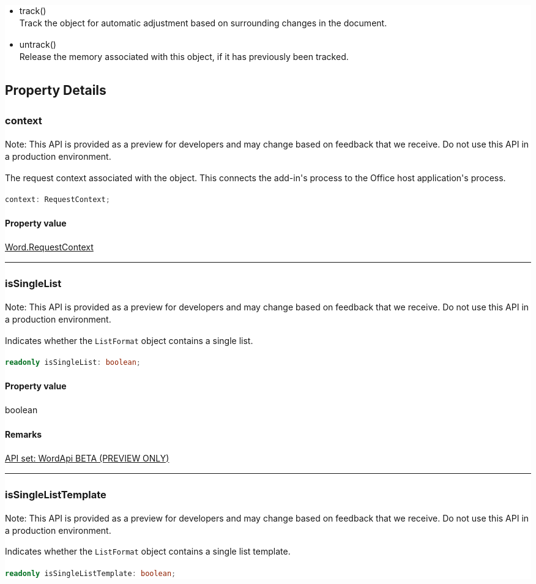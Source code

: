 - track()  
  Track the object for automatic adjustment based on surrounding changes in the document.

- untrack()  
  Release the memory associated with this object, if it has previously been tracked.

## Property Details

### context

Note: This API is provided as a preview for developers and may change based on feedback that we receive. Do not use this API in a production environment.

The request context associated with the object. This connects the add-in's process to the Office host application's process.

```typescript
context: RequestContext;
```

#### Property value
[Word.RequestContext](/en-us/javascript/api/word/word.requestcontext)

---

### isSingleList

Note: This API is provided as a preview for developers and may change based on feedback that we receive. Do not use this API in a production environment.

Indicates whether the `ListFormat` object contains a single list.

```typescript
readonly isSingleList: boolean;
```

#### Property value
boolean

#### Remarks
[API set: WordApi BETA (PREVIEW ONLY)](/en-us/javascript/api/requirement-sets/word/word-api-requirement-sets)

---

### isSingleListTemplate

Note: This API is provided as a preview for developers and may change based on feedback that we receive. Do not use this API in a production environment.

Indicates whether the `ListFormat` object contains a single list template.

```typescript
readonly isSingleListTemplate: boolean;
```
